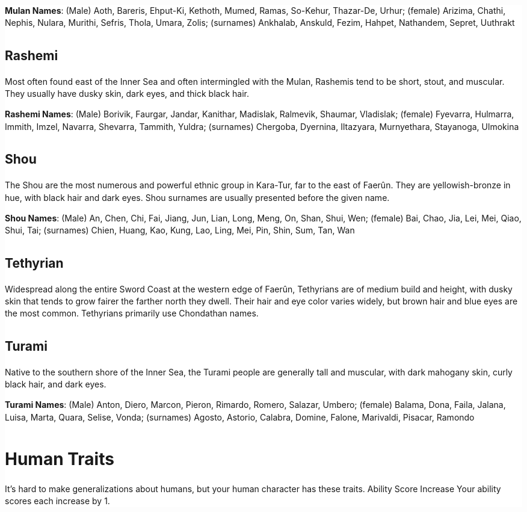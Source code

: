 **Mulan Names**: (Male) Aoth, Bareris, Ehput-Ki, Kethoth, Mumed, Ramas, So-Kehur, Thazar-De, Urhur; (female) Arizima, Chathi,
Nephis, Nulara, Murithi, Sefris, Thola, Umara, Zolis; (surnames) Ankhalab, Anskuld, Fezim, Hahpet, Nathandem, Sepret, Uuthrakt

## Rashemi

Most often found east of the Inner Sea and often intermingled with the Mulan, Rashemis tend to be short, stout, and muscular.
They usually have dusky skin, dark eyes, and thick black hair.

**Rashemi Names**: (Male) Borivik, Faurgar, Jandar, Kanithar, Madislak, Ralmevik, Shaumar, Vladislak; (female) Fyevarra,
Hulmarra, Immith, Imzel, Navarra, Shevarra, Tammith, Yuldra; (surnames) Chergoba, Dyernina, Iltazyara, Murnyethara, Stayanoga,
Ulmokina

## Shou

The Shou are the most numerous and powerful ethnic group in Kara-Tur, far to the east of Faerûn. They are yellowish-bronze in
hue, with black hair and dark eyes. Shou surnames are usually presented before the given name.

**Shou Names**: (Male) An, Chen, Chi, Fai, Jiang, Jun, Lian, Long, Meng, On, Shan, Shui, Wen; (female) Bai, Chao, Jia, Lei, Mei,
Qiao, Shui, Tai; (surnames) Chien, Huang, Kao, Kung, Lao, Ling, Mei, Pin, Shin, Sum, Tan, Wan

## Tethyrian

Widespread along the entire Sword Coast at the western edge of Faerûn, Tethyrians are of medium build and height, with dusky
skin that tends to grow fairer the farther north they dwell. Their hair and eye color varies widely, but brown hair and blue
eyes are the most common. Tethyrians primarily use Chondathan names.

## Turami

Native to the southern shore of the Inner Sea, the Turami people are generally tall and muscular, with dark mahogany skin, curly
black hair, and dark eyes.

**Turami Names**: (Male) Anton, Diero, Marcon, Pieron, Rimardo, Romero, Salazar, Umbero; (female) Balama, Dona, Faila, Jalana,
Luisa, Marta, Quara, Selise, Vonda; (surnames) Agosto, Astorio, Calabra, Domine, Falone, Marivaldi, Pisacar, Ramondo

# Human Traits

It’s hard to make generalizations about humans, but your human character has these traits. Ability Score Increase Your ability
scores each increase by 1.
